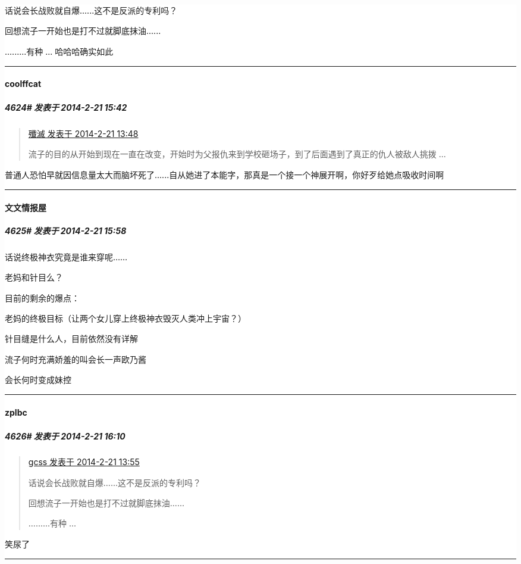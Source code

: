话说会长战败就自爆......这不是反派的专利吗？

回想流子一开始也是打不过就脚底抹油......

.........有种 ...</blockquote>
哈哈哈确实如此


-----

####  coolffcat  
##### 4624#       发表于 2014-2-21 15:42


<blockquote><a href="httphttps://bbs.saraba1st.com/2b/forum.php?mod=redirect&amp;goto=findpost&amp;pid=24567489&amp;ptid=915948" target="_blank">殲滅 发表于 2014-2-21 13:48</a>

流子的目的从开始到现在一直在改变，开始时为父报仇来到学校砸场子，到了后面遇到了真正的仇人被敌人挑拨 ...</blockquote>
普通人恐怕早就因信息量太大而脑坏死了......自从她进了本能字，那真是一个接一个神展开啊，你好歹给她点吸收时间啊


-----

####  文文情报屋  
##### 4625#       发表于 2014-2-21 15:58


话说终极神衣究竟是谁来穿呢……

老妈和针目么？


目前的剩余的爆点：

老妈的终极目标（让两个女儿穿上终极神衣毁灭人类冲上宇宙？）

针目缝是什么人，目前依然没有详解

流子何时充满娇羞的叫会长一声欧乃酱

会长何时变成妹控


-----

####  zplbc  
##### 4626#       发表于 2014-2-21 16:10


<blockquote><a href="httphttps://bbs.saraba1st.com/2b/forum.php?mod=redirect&amp;goto=findpost&amp;pid=24567561&amp;ptid=915948" target="_blank">gcss 发表于 2014-2-21 13:55</a>

话说会长战败就自爆......这不是反派的专利吗？

回想流子一开始也是打不过就脚底抹油......

.........有种 ...</blockquote>
笑尿了


-----
